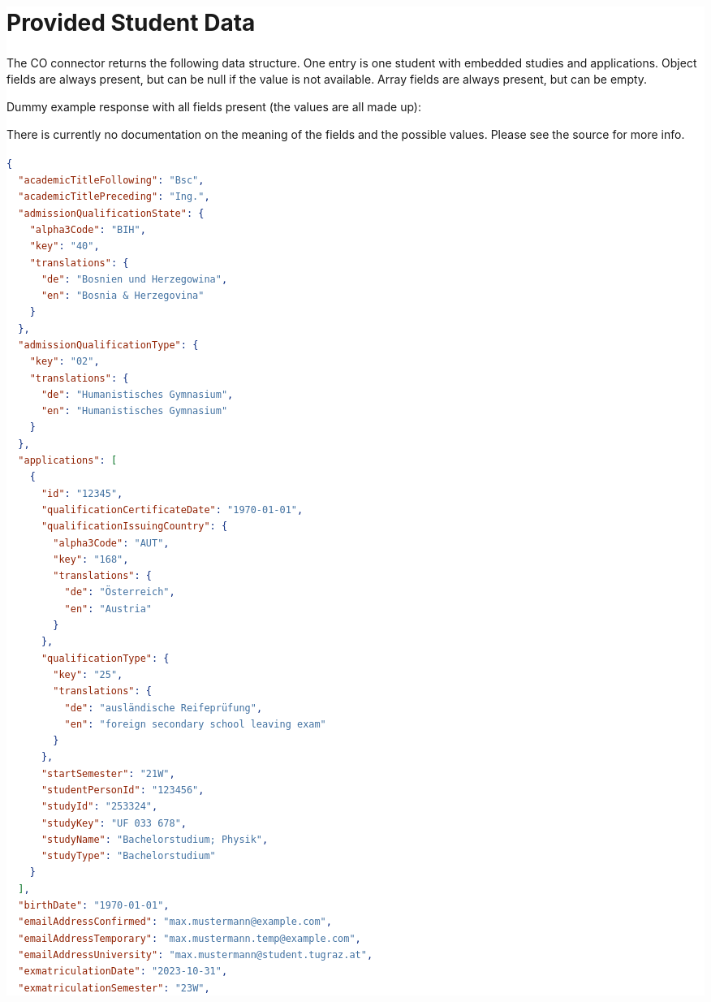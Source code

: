# Provided Student Data

The CO connector returns the following data structure. One entry is one student
with embedded studies and applications. Object fields are always present, but
can be null if the value is not available. Array fields are always present, but
can be empty.

Dummy example response with all fields present (the values are all made up):

There is currently no documentation on the meaning of the fields and the
possible values. Please see the source for more info.

```json
{
  "academicTitleFollowing": "Bsc",
  "academicTitlePreceding": "Ing.",
  "admissionQualificationState": {
    "alpha3Code": "BIH",
    "key": "40",
    "translations": {
      "de": "Bosnien und Herzegowina",
      "en": "Bosnia & Herzegovina"
    }
  },
  "admissionQualificationType": {
    "key": "02",
    "translations": {
      "de": "Humanistisches Gymnasium",
      "en": "Humanistisches Gymnasium"
    }
  },
  "applications": [
    {
      "id": "12345",
      "qualificationCertificateDate": "1970-01-01",
      "qualificationIssuingCountry": {
        "alpha3Code": "AUT",
        "key": "168",
        "translations": {
          "de": "Österreich",
          "en": "Austria"
        }
      },
      "qualificationType": {
        "key": "25",
        "translations": {
          "de": "ausländische Reifeprüfung",
          "en": "foreign secondary school leaving exam"
        }
      },
      "startSemester": "21W",
      "studentPersonId": "123456",
      "studyId": "253324",
      "studyKey": "UF 033 678",
      "studyName": "Bachelorstudium; Physik",
      "studyType": "Bachelorstudium"
    }
  ],
  "birthDate": "1970-01-01",
  "emailAddressConfirmed": "max.mustermann@example.com",
  "emailAddressTemporary": "max.mustermann.temp@example.com",
  "emailAddressUniversity": "max.mustermann@student.tugraz.at",
  "exmatriculationDate": "2023-10-31",
  "exmatriculationSemester": "23W",
```
